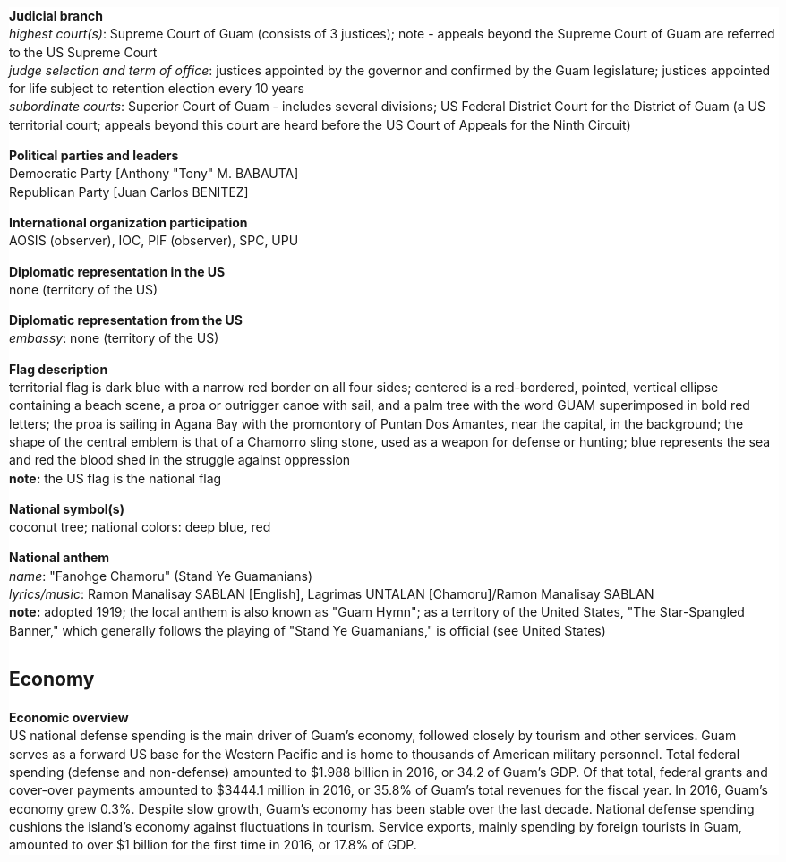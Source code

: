 **Judicial branch**<br>
_highest court(s)_: Supreme Court of Guam (consists of 3 justices); note - appeals beyond the Supreme Court of Guam are referred to the US Supreme Court<br>
_judge selection and term of office_: justices appointed by the governor and confirmed by the Guam legislature; justices appointed for life subject to retention election every 10 years<br>
_subordinate courts_: Superior Court of Guam - includes several divisions; US Federal District Court for the District of Guam (a US territorial court; appeals beyond this court are heard before the US Court of Appeals for the Ninth Circuit)<br>

**Political parties and leaders**<br>
Democratic Party [Anthony "Tony" M. BABAUTA]<br>Republican Party [Juan Carlos BENITEZ]<br>

**International organization participation**<br>
AOSIS (observer), IOC, PIF (observer), SPC, UPU<br>

**Diplomatic representation in the US**<br>
none (territory of the US)<br>

**Diplomatic representation from the US**<br>
_embassy_: none (territory of the US)<br>

**Flag description**<br>
territorial flag is dark blue with a narrow red border on all four sides; centered is a red-bordered, pointed, vertical ellipse containing a beach scene, a proa or outrigger canoe with sail, and a palm tree with the word GUAM superimposed in bold red letters; the proa is sailing in Agana Bay with the promontory of Puntan Dos Amantes, near the capital, in the background; the shape of the central emblem is that of a Chamorro sling stone, used as a weapon for defense or hunting; blue represents the sea and red the blood shed in the struggle against oppression<br>
<strong>note:</strong> the US flag is the national flag<br>

**National symbol(s)**<br>
coconut tree; national colors: deep blue, red<br>

**National anthem**<br>
_name_: "Fanohge Chamoru" (Stand Ye Guamanians)<br>
_lyrics/music_: Ramon Manalisay SABLAN [English], Lagrimas UNTALAN [Chamoru]/Ramon Manalisay SABLAN<br>
<strong>note:</strong> adopted 1919; the local anthem is also known as "Guam Hymn"; as a territory of the United States, "The Star-Spangled Banner," which generally follows the playing of "Stand Ye Guamanians," is official (see United States)<br>

## Economy

**Economic overview**<br>
US national defense spending is the main driver of Guam&rsquo;s economy, followed closely by tourism and other services. Guam serves as a forward US base for the Western Pacific and is home to thousands of American military personnel. Total federal spending (defense and non-defense) amounted to $1.988 billion in 2016, or 34.2 of Guam&rsquo;s GDP. Of that total, federal grants and cover-over payments amounted to $3444.1 million in 2016, or 35.8% of Guam&rsquo;s total revenues for the fiscal year. In 2016, Guam&rsquo;s economy grew 0.3%. Despite slow growth, Guam&rsquo;s economy has been stable over the last decade. National defense spending cushions the island&rsquo;s economy against fluctuations in tourism. Service exports, mainly spending by foreign tourists in Guam, amounted to over $1 billion for the first time in 2016, or 17.8% of GDP.<br>
